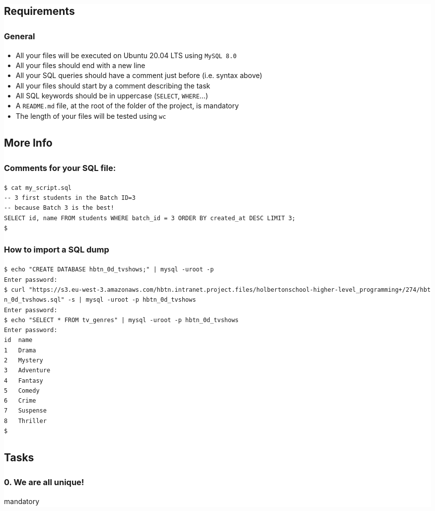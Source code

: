 Requirements
------------

### General

*   All your files will be executed on Ubuntu 20.04 LTS using `MySQL 8.0`
*   All your files should end with a new line
*   All your SQL queries should have a comment just before (i.e. syntax above)
*   All your files should start by a comment describing the task
*   All SQL keywords should be in uppercase (`SELECT`, `WHERE`…)
*   A `README.md` file, at the root of the folder of the project, is mandatory
*   The length of your files will be tested using `wc`

More Info
---------

### Comments for your SQL file:

    $ cat my_script.sql
    -- 3 first students in the Batch ID=3
    -- because Batch 3 is the best!
    SELECT id, name FROM students WHERE batch_id = 3 ORDER BY created_at DESC LIMIT 3;
    $


### How to import a SQL dump

    $ echo "CREATE DATABASE hbtn_0d_tvshows;" | mysql -uroot -p
    Enter password:
    $ curl "https://s3.eu-west-3.amazonaws.com/hbtn.intranet.project.files/holbertonschool-higher-level_programming+/274/hbtn_0d_tvshows.sql" -s | mysql -uroot -p hbtn_0d_tvshows
    Enter password:
    $ echo "SELECT * FROM tv_genres" | mysql -uroot -p hbtn_0d_tvshows
    Enter password:
    id  name
    1   Drama
    2   Mystery
    3   Adventure
    4   Fantasy
    5   Comedy
    6   Crime
    7   Suspense
    8   Thriller
    $


Tasks
-----

### 0\. We are all unique!

mandatory
